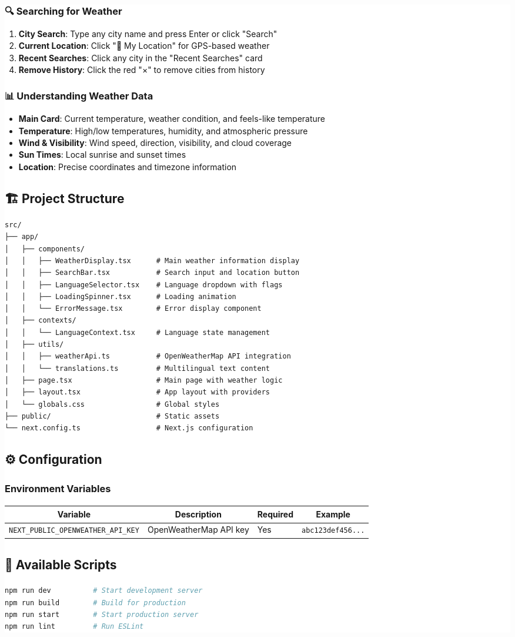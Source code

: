 ### 🔍 Searching for Weather
1. **City Search**: Type any city name and press Enter or click "Search"
2. **Current Location**: Click "📍 My Location" for GPS-based weather
3. **Recent Searches**: Click any city in the "Recent Searches" card
4. **Remove History**: Click the red "×" to remove cities from history

### 📊 Understanding Weather Data
- **Main Card**: Current temperature, weather condition, and feels-like temperature
- **Temperature**: High/low temperatures, humidity, and atmospheric pressure
- **Wind & Visibility**: Wind speed, direction, visibility, and cloud coverage
- **Sun Times**: Local sunrise and sunset times
- **Location**: Precise coordinates and timezone information

## 🏗️ Project Structure

```
src/
├── app/
│   ├── components/
│   │   ├── WeatherDisplay.tsx      # Main weather information display
│   │   ├── SearchBar.tsx           # Search input and location button
│   │   ├── LanguageSelector.tsx    # Language dropdown with flags
│   │   ├── LoadingSpinner.tsx      # Loading animation
│   │   └── ErrorMessage.tsx        # Error display component
│   ├── contexts/
│   │   └── LanguageContext.tsx     # Language state management
│   ├── utils/
│   │   ├── weatherApi.ts           # OpenWeatherMap API integration
│   │   └── translations.ts         # Multilingual text content
│   ├── page.tsx                    # Main page with weather logic
│   ├── layout.tsx                  # App layout with providers
│   └── globals.css                 # Global styles
├── public/                         # Static assets
└── next.config.ts                  # Next.js configuration
```

## ⚙️ Configuration

### Environment Variables

| Variable | Description | Required | Example |
|----------|-------------|----------|---------|
| `NEXT_PUBLIC_OPENWEATHER_API_KEY` | OpenWeatherMap API key | Yes | `abc123def456...` |

## 📱 Available Scripts

```bash
npm run dev          # Start development server
npm run build        # Build for production
npm run start        # Start production server
npm run lint         # Run ESLint
```
